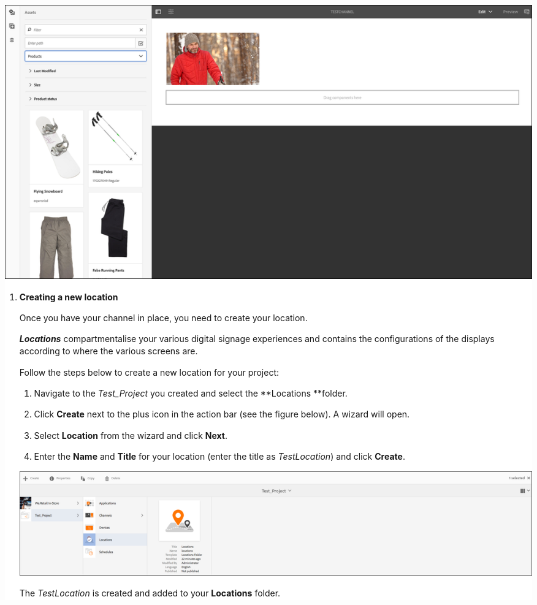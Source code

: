    ![](assets/quickstart-for-aem-screens/chlimage_1-4.png)

1. **Creating a new location**

   Once you have your channel in place, you need to create your location.

   ***Locations*** compartmentalise your various digital signage experiences and contains the configurations of the displays according to where the various screens are.

   Follow the steps below to create a new location for your project:

    1. Navigate to the *Test_Project* you created and select the **Locations **folder.
    
    1. Click **Create** next to the plus icon in the action bar (see the figure below). A wizard will open. 
    1. Select **Location** from the wizard and click **Next**.
    
    1. Enter the **Name** and **Title** for your location (enter the title as *TestLocation*) and click **Create**.

   ![](assets/quickstart-for-aem-screens/chlimage_1-5.png)

   The *TestLocation* is created and added to your **Locations** folder.
